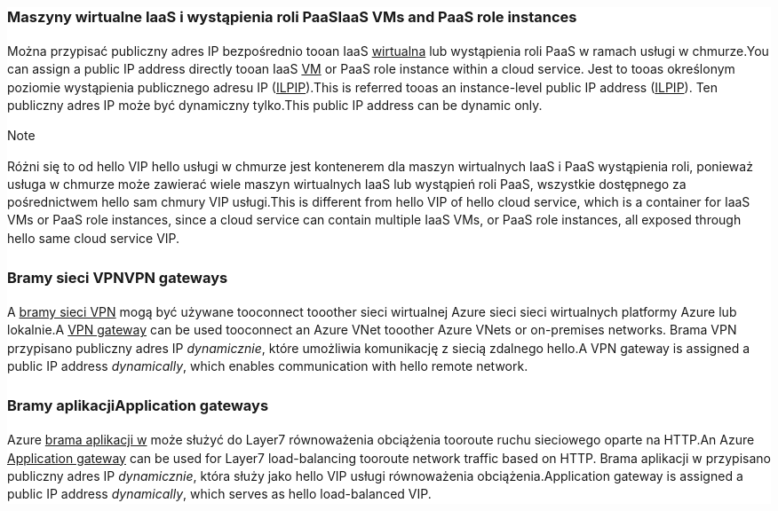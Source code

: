### <a name="iaas-vms-and-paas-role-instances"></a><span data-ttu-id="f7ae3-148">Maszyny wirtualne IaaS i wystąpienia roli PaaS</span><span class="sxs-lookup"><span data-stu-id="f7ae3-148">IaaS VMs and PaaS role instances</span></span>
<span data-ttu-id="f7ae3-149">Można przypisać publiczny adres IP bezpośrednio tooan IaaS [wirtualna](../virtual-machines/virtual-machines-linux-about.md?toc=%2fazure%2fvirtual-machines%2flinux%2ftoc.json) lub wystąpienia roli PaaS w ramach usługi w chmurze.</span><span class="sxs-lookup"><span data-stu-id="f7ae3-149">You can assign a public IP address directly tooan IaaS [VM](../virtual-machines/virtual-machines-linux-about.md?toc=%2fazure%2fvirtual-machines%2flinux%2ftoc.json) or PaaS role instance within a cloud service.</span></span> <span data-ttu-id="f7ae3-150">Jest to tooas określonym poziomie wystąpienia publicznego adresu IP ([ILPIP](virtual-networks-instance-level-public-ip.md)).</span><span class="sxs-lookup"><span data-stu-id="f7ae3-150">This is referred tooas an instance-level public IP address ([ILPIP](virtual-networks-instance-level-public-ip.md)).</span></span> <span data-ttu-id="f7ae3-151">Ten publiczny adres IP może być dynamiczny tylko.</span><span class="sxs-lookup"><span data-stu-id="f7ae3-151">This public IP address can be dynamic only.</span></span>

> [!NOTE]
> <span data-ttu-id="f7ae3-152">Różni się to od hello VIP hello usługi w chmurze jest kontenerem dla maszyn wirtualnych IaaS i PaaS wystąpienia roli, ponieważ usługa w chmurze może zawierać wiele maszyn wirtualnych IaaS lub wystąpień roli PaaS, wszystkie dostępnego za pośrednictwem hello sam chmury VIP usługi.</span><span class="sxs-lookup"><span data-stu-id="f7ae3-152">This is different from hello VIP of hello cloud service, which is a container for IaaS VMs or PaaS role instances, since a cloud service can contain multiple IaaS VMs, or PaaS role instances, all exposed through hello same cloud service VIP.</span></span>
> 
> 

### <a name="vpn-gateways"></a><span data-ttu-id="f7ae3-153">Bramy sieci VPN</span><span class="sxs-lookup"><span data-stu-id="f7ae3-153">VPN gateways</span></span>
<span data-ttu-id="f7ae3-154">A [bramy sieci VPN](../vpn-gateway/vpn-gateway-about-vpngateways.md) mogą być używane tooconnect tooother sieci wirtualnej Azure sieci sieci wirtualnych platformy Azure lub lokalnie.</span><span class="sxs-lookup"><span data-stu-id="f7ae3-154">A [VPN gateway](../vpn-gateway/vpn-gateway-about-vpngateways.md) can be used tooconnect an Azure VNet tooother Azure VNets or on-premises networks.</span></span> <span data-ttu-id="f7ae3-155">Brama VPN przypisano publiczny adres IP *dynamicznie*, które umożliwia komunikację z siecią zdalnego hello.</span><span class="sxs-lookup"><span data-stu-id="f7ae3-155">A VPN gateway is assigned a public IP address *dynamically*, which enables communication with hello remote network.</span></span>

### <a name="application-gateways"></a><span data-ttu-id="f7ae3-156">Bramy aplikacji</span><span class="sxs-lookup"><span data-stu-id="f7ae3-156">Application gateways</span></span>
<span data-ttu-id="f7ae3-157">Azure [brama aplikacji w](../application-gateway/application-gateway-introduction.md) może służyć do Layer7 równoważenia obciążenia tooroute ruchu sieciowego oparte na HTTP.</span><span class="sxs-lookup"><span data-stu-id="f7ae3-157">An Azure [Application gateway](../application-gateway/application-gateway-introduction.md) can be used for Layer7 load-balancing tooroute network traffic based on HTTP.</span></span> <span data-ttu-id="f7ae3-158">Brama aplikacji w przypisano publiczny adres IP *dynamicznie*, która służy jako hello VIP usługi równoważenia obciążenia.</span><span class="sxs-lookup"><span data-stu-id="f7ae3-158">Application gateway is assigned a public IP address *dynamically*, which serves as hello load-balanced VIP.</span></span>
